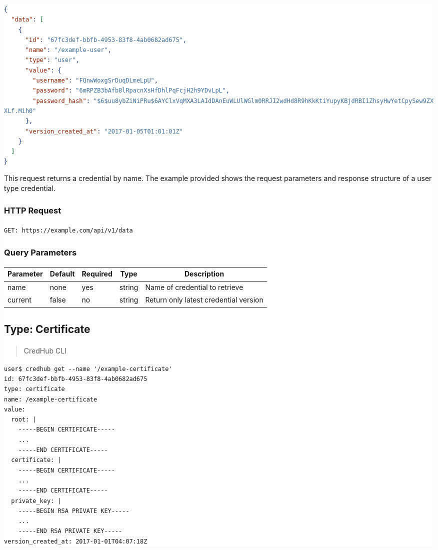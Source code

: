 ```json
{
  "data": [
    {
      "id": "67fc3def-bbfb-4953-83f8-4ab0682ad675",
      "name": "/example-user",
      "type": "user",
      "value": {
        "username": "FQnwWoxgSrDuqDLmeLpU",
        "password": "6mRPZB3bAfb8lRpacnXsHfDhlPqFcjH2h9YDvLpL",
        "password_hash": "$6$uu8ybZiNiPRu$6AYClxVqMXA3LAIdDAnEuWLUlWGlm0RRJI2wdHd8R9hKkKtiYupyKBjdRBI1ZhsyHwYetCpySew9ZXXLf.Mih0"
      },
      "version_created_at": "2017-01-05T01:01:01Z"
    }
  ]
}
```

This request returns a credential by name. The example provided shows the request parameters and response structure of a user type credential.

### HTTP Request

`GET: https://example.com/api/v1/data`

### Query Parameters

Parameter | Default | Required | Type | Description
--------- | --------- | --------- | --------- | -----------
name | none | yes | string | Name of credential to retrieve
current | false | no | string | Return only latest credential version

## Type: Certificate

> CredHub CLI

```shell
user$ credhub get --name '/example-certificate'
id: 67fc3def-bbfb-4953-83f8-4ab0682ad675
type: certificate
name: /example-certificate
value:
  root: |
    -----BEGIN CERTIFICATE-----
    ...
    -----END CERTIFICATE-----
  certificate: |
    -----BEGIN CERTIFICATE-----
    ...
    -----END CERTIFICATE-----
  private_key: |
    -----BEGIN RSA PRIVATE KEY-----
    ...
    -----END RSA PRIVATE KEY-----
version_created_at: 2017-01-01T04:07:18Z
```
